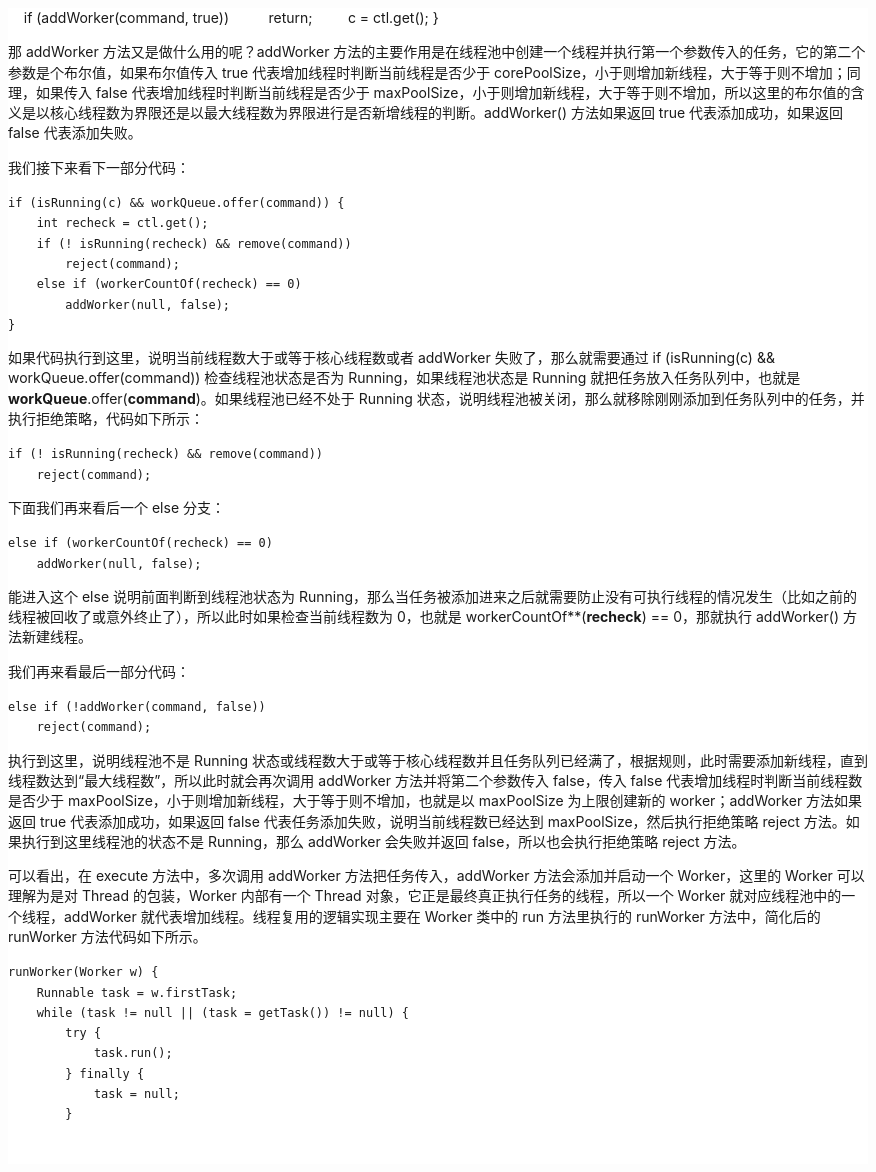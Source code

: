 &nbsp;&nbsp;&nbsp;&nbsp;<span class="hljs-keyword">if</span>&nbsp;(addWorker(command,&nbsp;<span class="hljs-keyword">true</span>))&nbsp;
&nbsp;&nbsp;&nbsp;&nbsp;&nbsp;&nbsp;&nbsp;&nbsp;<span class="hljs-keyword">return</span>;
&nbsp;&nbsp;&nbsp;&nbsp;&nbsp;&nbsp;&nbsp;&nbsp;c&nbsp;=&nbsp;ctl.get();
}
</code></pre>
<p>那 addWorker 方法又是做什么用的呢？addWorker 方法的主要作用是在线程池中创建一个线程并执行第一个参数传入的任务，它的第二个参数是个布尔值，如果布尔值传入 true 代表增加线程时判断当前线程是否少于 corePoolSize，小于则增加新线程，大于等于则不增加；同理，如果传入 false 代表增加线程时判断当前线程是否少于 maxPoolSize，小于则增加新线程，大于等于则不增加，所以这里的布尔值的含义是以核心线程数为界限还是以最大线程数为界限进行是否新增线程的判断。addWorker() 方法如果返回 true 代表添加成功，如果返回 false 代表添加失败。</p>
<p>我们接下来看下一部分代码：</p>
<pre><code data-language="java" class="lang-java"><span class="hljs-keyword">if</span>&nbsp;(isRunning(c)&nbsp;&amp;&amp;&nbsp;workQueue.offer(command))&nbsp;{&nbsp;
&nbsp;&nbsp;&nbsp;&nbsp;<span class="hljs-keyword">int</span>&nbsp;recheck&nbsp;=&nbsp;ctl.get();
&nbsp;&nbsp;&nbsp;&nbsp;<span class="hljs-keyword">if</span>&nbsp;(!&nbsp;isRunning(recheck)&nbsp;&amp;&amp;&nbsp;remove(command))&nbsp;
&nbsp;&nbsp;&nbsp;&nbsp;&nbsp;&nbsp;&nbsp;&nbsp;reject(command);
&nbsp;&nbsp;&nbsp;&nbsp;<span class="hljs-keyword">else</span>&nbsp;<span class="hljs-keyword">if</span>&nbsp;(workerCountOf(recheck)&nbsp;==&nbsp;<span class="hljs-number">0</span>)&nbsp;
&nbsp;&nbsp;&nbsp;&nbsp;&nbsp;&nbsp;&nbsp;&nbsp;addWorker(<span class="hljs-keyword">null</span>,&nbsp;<span class="hljs-keyword">false</span>);
}
</code></pre>
<p>如果代码执行到这里，说明当前线程数大于或等于核心线程数或者 addWorker 失败了，那么就需要通过 if (isRunning(c) &amp;&amp; workQueue.offer(command)) 检查线程池状态是否为 Running，如果线程池状态是 Running 就把任务放入任务队列中，也就是 <strong>workQueue</strong>.offer(<strong>command</strong>)。如果线程池已经不处于 Running 状态，说明线程池被关闭，那么就移除刚刚添加到任务队列中的任务，并执行拒绝策略，代码如下所示：</p>
<pre><code data-language="java" class="lang-java"><span class="hljs-keyword">if</span>&nbsp;(!&nbsp;isRunning(recheck)&nbsp;&amp;&amp;&nbsp;remove(command))&nbsp;
&nbsp;&nbsp;&nbsp;&nbsp;reject(command);
</code></pre>
<p>下面我们再来看后一个 else 分支：</p>
<pre><code data-language="java" class="lang-java"><span class="hljs-keyword">else</span>&nbsp;<span class="hljs-keyword">if</span>&nbsp;(workerCountOf(recheck)&nbsp;==&nbsp;<span class="hljs-number">0</span>)&nbsp;
&nbsp;&nbsp;&nbsp;&nbsp;addWorker(<span class="hljs-keyword">null</span>,&nbsp;<span class="hljs-keyword">false</span>);
</code></pre>
<p>能进入这个 else 说明前面判断到线程池状态为 Running，那么当任务被添加进来之后就需要防止没有可执行线程的情况发生（比如之前的线程被回收了或意外终止了），所以此时如果检查当前线程数为 0，也就是 workerCountOf**(<strong>recheck</strong>) ==&nbsp;0，那就执行 addWorker() 方法新建线程。</p>
<p>我们再来看最后一部分代码：</p>
<pre><code data-language="java" class="lang-java"><span class="hljs-keyword">else</span>&nbsp;<span class="hljs-keyword">if</span>&nbsp;(!addWorker(command,&nbsp;<span class="hljs-keyword">false</span>))&nbsp;
&nbsp;&nbsp;&nbsp;&nbsp;reject(command);
</code></pre>
<p>执行到这里，说明线程池不是 Running 状态或线程数大于或等于核心线程数并且任务队列已经满了，根据规则，此时需要添加新线程，直到线程数达到“最大线程数”，所以此时就会再次调用 addWorker 方法并将第二个参数传入 false，传入 false 代表增加线程时判断当前线程数是否少于 maxPoolSize，小于则增加新线程，大于等于则不增加，也就是以 maxPoolSize 为上限创建新的 worker；addWorker 方法如果返回 true 代表添加成功，如果返回 false 代表任务添加失败，说明当前线程数已经达到 maxPoolSize，然后执行拒绝策略 reject 方法。如果执行到这里线程池的状态不是 Running，那么 addWorker 会失败并返回 false，所以也会执行拒绝策略 reject 方法。</p>
<p>可以看出，在 execute 方法中，多次调用 addWorker 方法把任务传入，addWorker 方法会添加并启动一个 Worker，这里的 Worker 可以理解为是对 Thread 的包装，Worker 内部有一个 Thread 对象，它正是最终真正执行任务的线程，所以一个 Worker 就对应线程池中的一个线程，addWorker 就代表增加线程。线程复用的逻辑实现主要在 Worker 类中的 run 方法里执行的 runWorker 方法中，简化后的 runWorker 方法代码如下所示。</p>
<pre><code data-language="java" class="lang-java">runWorker(Worker&nbsp;w)&nbsp;{
&nbsp;&nbsp;&nbsp;&nbsp;Runnable&nbsp;task&nbsp;=&nbsp;w.firstTask;
&nbsp;&nbsp;&nbsp;&nbsp;<span class="hljs-keyword">while</span>&nbsp;(task&nbsp;!=&nbsp;<span class="hljs-keyword">null</span>&nbsp;||&nbsp;(task&nbsp;=&nbsp;getTask())&nbsp;!=&nbsp;<span class="hljs-keyword">null</span>)&nbsp;{
&nbsp;&nbsp;&nbsp;&nbsp;&nbsp;&nbsp;&nbsp;&nbsp;<span class="hljs-keyword">try</span>&nbsp;{
&nbsp;&nbsp;&nbsp;&nbsp;&nbsp;&nbsp;&nbsp;&nbsp;&nbsp;&nbsp;&nbsp;&nbsp;task.run();
&nbsp;&nbsp;&nbsp;&nbsp;&nbsp;&nbsp;&nbsp;&nbsp;}&nbsp;<span class="hljs-keyword">finally</span>&nbsp;{
&nbsp;&nbsp;&nbsp;&nbsp;&nbsp;&nbsp;&nbsp;&nbsp;&nbsp;&nbsp;&nbsp;&nbsp;task&nbsp;=&nbsp;<span class="hljs-keyword">null</span>;
&nbsp;&nbsp;&nbsp;&nbsp;&nbsp;&nbsp;&nbsp;&nbsp;}